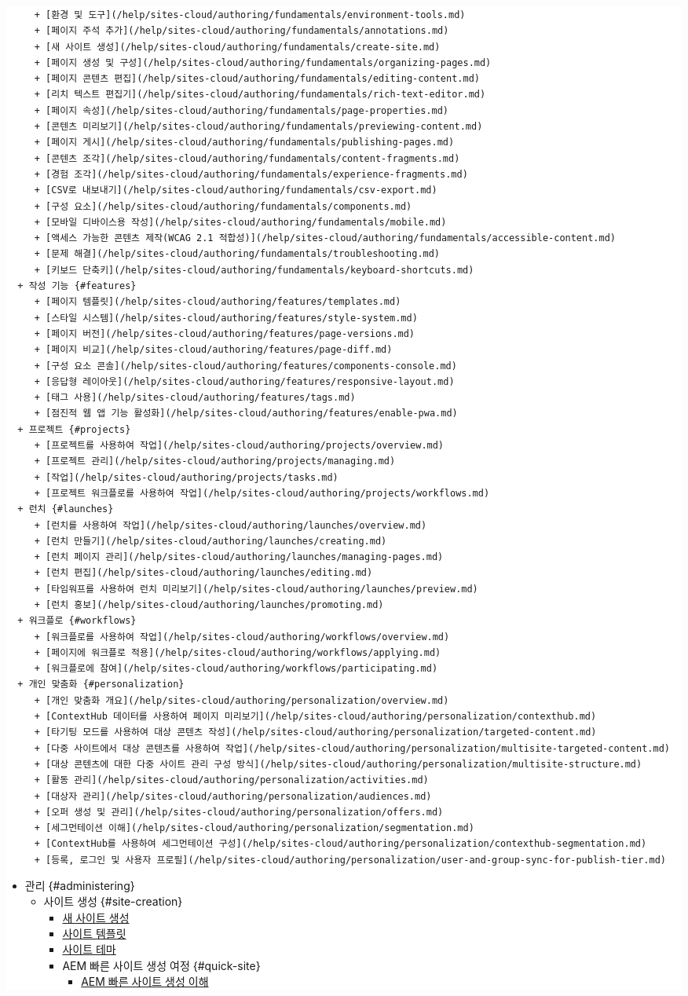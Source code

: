          + [환경 및 도구](/help/sites-cloud/authoring/fundamentals/environment-tools.md)
         + [페이지 주석 추가](/help/sites-cloud/authoring/fundamentals/annotations.md)
         + [새 사이트 생성](/help/sites-cloud/authoring/fundamentals/create-site.md)
         + [페이지 생성 및 구성](/help/sites-cloud/authoring/fundamentals/organizing-pages.md)
         + [페이지 콘텐츠 편집](/help/sites-cloud/authoring/fundamentals/editing-content.md)
         + [리치 텍스트 편집기](/help/sites-cloud/authoring/fundamentals/rich-text-editor.md)
         + [페이지 속성](/help/sites-cloud/authoring/fundamentals/page-properties.md)
         + [콘텐츠 미리보기](/help/sites-cloud/authoring/fundamentals/previewing-content.md)
         + [페이지 게시](/help/sites-cloud/authoring/fundamentals/publishing-pages.md)
         + [콘텐츠 조각](/help/sites-cloud/authoring/fundamentals/content-fragments.md)
         + [경험 조각](/help/sites-cloud/authoring/fundamentals/experience-fragments.md)
         + [CSV로 내보내기](/help/sites-cloud/authoring/fundamentals/csv-export.md)
         + [구성 요소](/help/sites-cloud/authoring/fundamentals/components.md)
         + [모바일 디바이스용 작성](/help/sites-cloud/authoring/fundamentals/mobile.md)
         + [액세스 가능한 콘텐츠 제작(WCAG 2.1 적합성)](/help/sites-cloud/authoring/fundamentals/accessible-content.md)
         + [문제 해결](/help/sites-cloud/authoring/fundamentals/troubleshooting.md)
         + [키보드 단축키](/help/sites-cloud/authoring/fundamentals/keyboard-shortcuts.md)
      + 작성 기능 {#features}
         + [페이지 템플릿](/help/sites-cloud/authoring/features/templates.md)
         + [스타일 시스템](/help/sites-cloud/authoring/features/style-system.md)
         + [페이지 버전](/help/sites-cloud/authoring/features/page-versions.md)
         + [페이지 비교](/help/sites-cloud/authoring/features/page-diff.md)
         + [구성 요소 콘솔](/help/sites-cloud/authoring/features/components-console.md)
         + [응답형 레이아웃](/help/sites-cloud/authoring/features/responsive-layout.md)
         + [태그 사용](/help/sites-cloud/authoring/features/tags.md)
         + [점진적 웹 앱 기능 활성화](/help/sites-cloud/authoring/features/enable-pwa.md)
      + 프로젝트 {#projects}
         + [프로젝트를 사용하여 작업](/help/sites-cloud/authoring/projects/overview.md)
         + [프로젝트 관리](/help/sites-cloud/authoring/projects/managing.md)
         + [작업](/help/sites-cloud/authoring/projects/tasks.md)
         + [프로젝트 워크플로를 사용하여 작업](/help/sites-cloud/authoring/projects/workflows.md)
      + 런치 {#launches}
         + [런치를 사용하여 작업](/help/sites-cloud/authoring/launches/overview.md)
         + [런치 만들기](/help/sites-cloud/authoring/launches/creating.md)
         + [런치 페이지 관리](/help/sites-cloud/authoring/launches/managing-pages.md)
         + [런치 편집](/help/sites-cloud/authoring/launches/editing.md)
         + [타임워프를 사용하여 런치 미리보기](/help/sites-cloud/authoring/launches/preview.md)
         + [런치 홍보](/help/sites-cloud/authoring/launches/promoting.md)
      + 워크플로 {#workflows}
         + [워크플로를 사용하여 작업](/help/sites-cloud/authoring/workflows/overview.md)
         + [페이지에 워크플로 적용](/help/sites-cloud/authoring/workflows/applying.md)
         + [워크플로에 참여](/help/sites-cloud/authoring/workflows/participating.md)
      + 개인 맞춤화 {#personalization}
         + [개인 맞춤화 개요](/help/sites-cloud/authoring/personalization/overview.md)
         + [ContextHub 데이터를 사용하여 페이지 미리보기](/help/sites-cloud/authoring/personalization/contexthub.md)
         + [타기팅 모드를 사용하여 대상 콘텐츠 작성](/help/sites-cloud/authoring/personalization/targeted-content.md)
         + [다중 사이트에서 대상 콘텐츠를 사용하여 작업](/help/sites-cloud/authoring/personalization/multisite-targeted-content.md)
         + [대상 콘텐츠에 대한 다중 사이트 관리 구성 방식](/help/sites-cloud/authoring/personalization/multisite-structure.md)
         + [활동 관리](/help/sites-cloud/authoring/personalization/activities.md)
         + [대상자 관리](/help/sites-cloud/authoring/personalization/audiences.md)
         + [오퍼 생성 및 관리](/help/sites-cloud/authoring/personalization/offers.md)
         + [세그먼테이션 이해](/help/sites-cloud/authoring/personalization/segmentation.md)
         + [ContextHub를 사용하여 세그먼테이션 구성](/help/sites-cloud/authoring/personalization/contexthub-segmentation.md)
         + [등록, 로그인 및 사용자 프로필](/help/sites-cloud/authoring/personalization/user-and-group-sync-for-publish-tier.md)
   + 관리 {#administering}
      + 사이트 생성 {#site-creation}
         + [새 사이트 생성](/help/sites-cloud/administering/site-creation/create-site.md)
         + [사이트 템플릿](/help/sites-cloud/administering/site-creation/site-templates.md)
         + [사이트 테마](/help/sites-cloud/administering/site-creation/site-themes.md)
         + AEM 빠른 사이트 생성 여정 {#quick-site}
            + [AEM 빠른 사이트 생성 이해](/help/journey-sites/quick-site/overview.md)